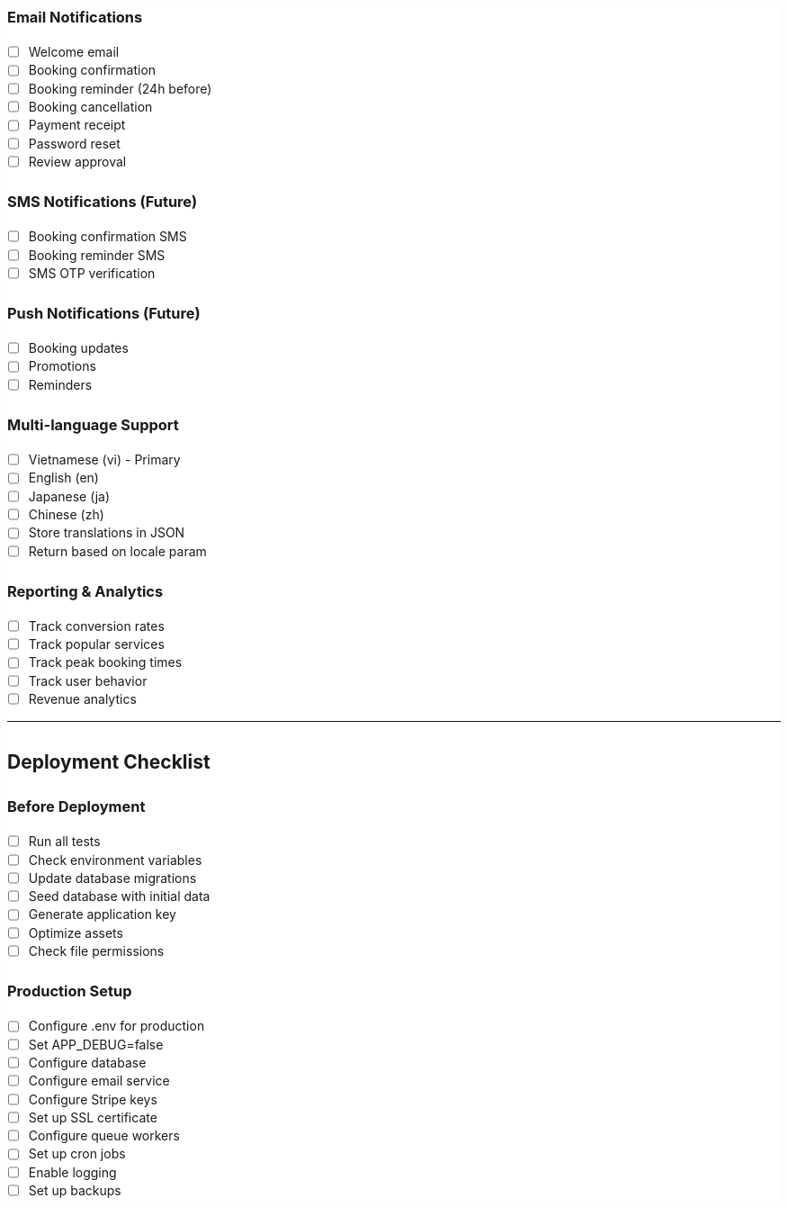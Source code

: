 ### Email Notifications
- [ ] Welcome email
- [ ] Booking confirmation
- [ ] Booking reminder (24h before)
- [ ] Booking cancellation
- [ ] Payment receipt
- [ ] Password reset
- [ ] Review approval

### SMS Notifications (Future)
- [ ] Booking confirmation SMS
- [ ] Booking reminder SMS
- [ ] SMS OTP verification

### Push Notifications (Future)
- [ ] Booking updates
- [ ] Promotions
- [ ] Reminders

### Multi-language Support
- [ ] Vietnamese (vi) - Primary
- [ ] English (en)
- [ ] Japanese (ja)
- [ ] Chinese (zh)
- [ ] Store translations in JSON
- [ ] Return based on locale param

### Reporting & Analytics
- [ ] Track conversion rates
- [ ] Track popular services
- [ ] Track peak booking times
- [ ] Track user behavior
- [ ] Revenue analytics

---

## Deployment Checklist

### Before Deployment
- [ ] Run all tests
- [ ] Check environment variables
- [ ] Update database migrations
- [ ] Seed database with initial data
- [ ] Generate application key
- [ ] Optimize assets
- [ ] Check file permissions

### Production Setup
- [ ] Configure .env for production
- [ ] Set APP_DEBUG=false
- [ ] Configure database
- [ ] Configure email service
- [ ] Configure Stripe keys
- [ ] Set up SSL certificate
- [ ] Configure queue workers
- [ ] Set up cron jobs
- [ ] Enable logging
- [ ] Set up backups
